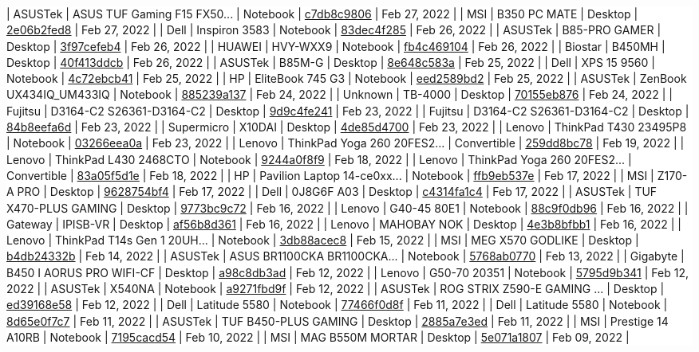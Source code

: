 | ASUSTek       | ASUS TUF Gaming F15 FX50... | Notebook    | [c7db8c9806](https://linux-hardware.org/?probe=c7db8c9806) | Feb 27, 2022 |
| MSI           | B350 PC MATE                | Desktop     | [2e06b2fed8](https://linux-hardware.org/?probe=2e06b2fed8) | Feb 27, 2022 |
| Dell          | Inspiron 3583               | Notebook    | [83dec4f285](https://linux-hardware.org/?probe=83dec4f285) | Feb 26, 2022 |
| ASUSTek       | B85-PRO GAMER               | Desktop     | [3f97cefeb4](https://linux-hardware.org/?probe=3f97cefeb4) | Feb 26, 2022 |
| HUAWEI        | HVY-WXX9                    | Notebook    | [fb4c469104](https://linux-hardware.org/?probe=fb4c469104) | Feb 26, 2022 |
| Biostar       | B450MH                      | Desktop     | [40f413ddcb](https://linux-hardware.org/?probe=40f413ddcb) | Feb 26, 2022 |
| ASUSTek       | B85M-G                      | Desktop     | [8e648c583a](https://linux-hardware.org/?probe=8e648c583a) | Feb 25, 2022 |
| Dell          | XPS 15 9560                 | Notebook    | [4c72ebcb41](https://linux-hardware.org/?probe=4c72ebcb41) | Feb 25, 2022 |
| HP            | EliteBook 745 G3            | Notebook    | [eed2589bd2](https://linux-hardware.org/?probe=eed2589bd2) | Feb 25, 2022 |
| ASUSTek       | ZenBook UX434IQ_UM433IQ     | Notebook    | [885239a137](https://linux-hardware.org/?probe=885239a137) | Feb 24, 2022 |
| Unknown       | TB-4000                     | Desktop     | [70155eb876](https://linux-hardware.org/?probe=70155eb876) | Feb 24, 2022 |
| Fujitsu       | D3164-C2 S26361-D3164-C2    | Desktop     | [9d9c4fe241](https://linux-hardware.org/?probe=9d9c4fe241) | Feb 23, 2022 |
| Fujitsu       | D3164-C2 S26361-D3164-C2    | Desktop     | [84b8eefa6d](https://linux-hardware.org/?probe=84b8eefa6d) | Feb 23, 2022 |
| Supermicro    | X10DAI                      | Desktop     | [4de85d4700](https://linux-hardware.org/?probe=4de85d4700) | Feb 23, 2022 |
| Lenovo        | ThinkPad T430 23495P8       | Notebook    | [03266eea0a](https://linux-hardware.org/?probe=03266eea0a) | Feb 23, 2022 |
| Lenovo        | ThinkPad Yoga 260 20FES2... | Convertible | [259dd8bc78](https://linux-hardware.org/?probe=259dd8bc78) | Feb 19, 2022 |
| Lenovo        | ThinkPad L430 2468CTO       | Notebook    | [9244a0f8f9](https://linux-hardware.org/?probe=9244a0f8f9) | Feb 18, 2022 |
| Lenovo        | ThinkPad Yoga 260 20FES2... | Convertible | [83a05f5d1e](https://linux-hardware.org/?probe=83a05f5d1e) | Feb 18, 2022 |
| HP            | Pavilion Laptop 14-ce0xx... | Notebook    | [ffb9eb537e](https://linux-hardware.org/?probe=ffb9eb537e) | Feb 17, 2022 |
| MSI           | Z170-A PRO                  | Desktop     | [9628754bf4](https://linux-hardware.org/?probe=9628754bf4) | Feb 17, 2022 |
| Dell          | 0J8G6F A03                  | Desktop     | [c4314fa1c4](https://linux-hardware.org/?probe=c4314fa1c4) | Feb 17, 2022 |
| ASUSTek       | TUF X470-PLUS GAMING        | Desktop     | [9773bc9c72](https://linux-hardware.org/?probe=9773bc9c72) | Feb 16, 2022 |
| Lenovo        | G40-45 80E1                 | Notebook    | [88c9f0db96](https://linux-hardware.org/?probe=88c9f0db96) | Feb 16, 2022 |
| Gateway       | IPISB-VR                    | Desktop     | [af56b8d361](https://linux-hardware.org/?probe=af56b8d361) | Feb 16, 2022 |
| Lenovo        | MAHOBAY NOK                 | Desktop     | [4e3b8bfbb1](https://linux-hardware.org/?probe=4e3b8bfbb1) | Feb 16, 2022 |
| Lenovo        | ThinkPad T14s Gen 1 20UH... | Notebook    | [3db88acec8](https://linux-hardware.org/?probe=3db88acec8) | Feb 15, 2022 |
| MSI           | MEG X570 GODLIKE            | Desktop     | [b4db24332b](https://linux-hardware.org/?probe=b4db24332b) | Feb 14, 2022 |
| ASUSTek       | ASUS BR1100CKA BR1100CKA... | Notebook    | [5768ab0770](https://linux-hardware.org/?probe=5768ab0770) | Feb 13, 2022 |
| Gigabyte      | B450 I AORUS PRO WIFI-CF    | Desktop     | [a98c8db3ad](https://linux-hardware.org/?probe=a98c8db3ad) | Feb 12, 2022 |
| Lenovo        | G50-70 20351                | Notebook    | [5795d9b341](https://linux-hardware.org/?probe=5795d9b341) | Feb 12, 2022 |
| ASUSTek       | X540NA                      | Notebook    | [a9271fbd9f](https://linux-hardware.org/?probe=a9271fbd9f) | Feb 12, 2022 |
| ASUSTek       | ROG STRIX Z590-E GAMING ... | Desktop     | [ed39168e58](https://linux-hardware.org/?probe=ed39168e58) | Feb 12, 2022 |
| Dell          | Latitude 5580               | Notebook    | [77466f0d8f](https://linux-hardware.org/?probe=77466f0d8f) | Feb 11, 2022 |
| Dell          | Latitude 5580               | Notebook    | [8d65e0f7c7](https://linux-hardware.org/?probe=8d65e0f7c7) | Feb 11, 2022 |
| ASUSTek       | TUF B450-PLUS GAMING        | Desktop     | [2885a7e3ed](https://linux-hardware.org/?probe=2885a7e3ed) | Feb 11, 2022 |
| MSI           | Prestige 14 A10RB           | Notebook    | [7195cacd54](https://linux-hardware.org/?probe=7195cacd54) | Feb 10, 2022 |
| MSI           | MAG B550M MORTAR            | Desktop     | [5e071a1807](https://linux-hardware.org/?probe=5e071a1807) | Feb 09, 2022 |